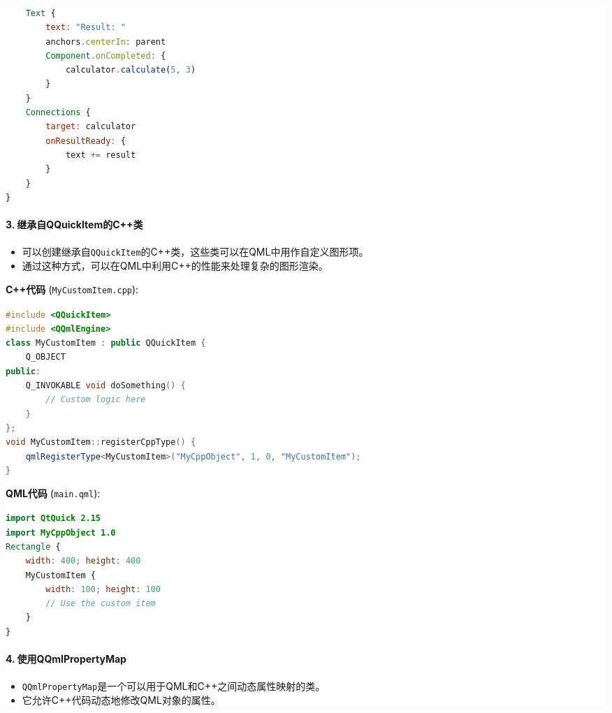 ```qml
    Text {
        text: "Result: "
        anchors.centerIn: parent
        Component.onCompleted: {
            calculator.calculate(5, 3)
        }
    }
    Connections {
        target: calculator
        onResultReady: {
            text += result
        }
    }
}
```
#### 3. 继承自QQuickItem的C++类

- 可以创建继承自`QQuickItem`的C++类，这些类可以在QML中用作自定义图形项。
- 通过这种方式，可以在QML中利用C++的性能来处理复杂的图形渲染。

**C++代码** (`MyCustomItem.cpp`):
```cpp
#include <QQuickItem>
#include <QQmlEngine>
class MyCustomItem : public QQuickItem {
    Q_OBJECT
public:
    Q_INVOKABLE void doSomething() {
        // Custom logic here
    }
};
void MyCustomItem::registerCppType() {
    qmlRegisterType<MyCustomItem>("MyCppObject", 1, 0, "MyCustomItem");
}
```
**QML代码** (`main.qml`):
```qml
import QtQuick 2.15
import MyCppObject 1.0
Rectangle {
    width: 400; height: 400
    MyCustomItem {
        width: 100; height: 100
        // Use the custom item
    }
}
```
#### 4. 使用QQmlPropertyMap

- `QQmlPropertyMap`是一个可以用于QML和C++之间动态属性映射的类。
- 它允许C++代码动态地修改QML对象的属性。
